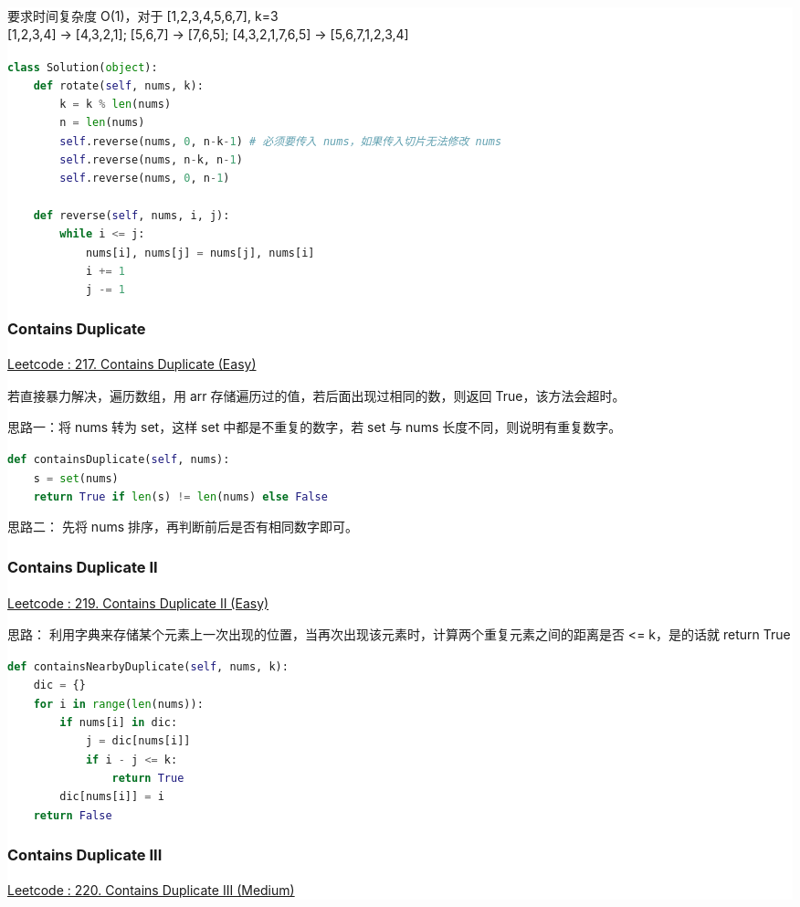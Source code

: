 要求时间复杂度 O(1)，对于 [1,2,3,4,5,6,7], k=3  
[1,2,3,4] -> [4,3,2,1]; [5,6,7] -> [7,6,5]; [4,3,2,1,7,6,5] -> [5,6,7,1,2,3,4]

```python
class Solution(object):
    def rotate(self, nums, k):
        k = k % len(nums)
        n = len(nums)
        self.reverse(nums, 0, n-k-1) # 必须要传入 nums，如果传入切片无法修改 nums
        self.reverse(nums, n-k, n-1)
        self.reverse(nums, 0, n-1)
        
    def reverse(self, nums, i, j):
        while i <= j:
            nums[i], nums[j] = nums[j], nums[i]
            i += 1
            j -= 1
```

### Contains Duplicate
[Leetcode : 217. Contains Duplicate (Easy)](https://leetcode.com/problems/contains-duplicate/description/)

若直接暴力解决，遍历数组，用 arr 存储遍历过的值，若后面出现过相同的数，则返回 True，该方法会超时。

思路一：将 nums 转为 set，这样 set 中都是不重复的数字，若 set 与 nums 长度不同，则说明有重复数字。
```python
def containsDuplicate(self, nums):
    s = set(nums)
    return True if len(s) != len(nums) else False
```

思路二： 先将 nums 排序，再判断前后是否有相同数字即可。

### Contains Duplicate II
[Leetcode : 219. Contains Duplicate II (Easy)](https://leetcode.com/problems/contains-duplicate-ii/description/)

思路： 利用字典来存储某个元素上一次出现的位置，当再次出现该元素时，计算两个重复元素之间的距离是否 <= k，是的话就 return True

```python
def containsNearbyDuplicate(self, nums, k):
    dic = {}
    for i in range(len(nums)):
        if nums[i] in dic:
            j = dic[nums[i]]
            if i - j <= k:
                return True
        dic[nums[i]] = i
    return False
```

### Contains Duplicate III
[Leetcode : 220. Contains Duplicate III (Medium)](https://leetcode.com/problems/contains-duplicate-iii/description/)
